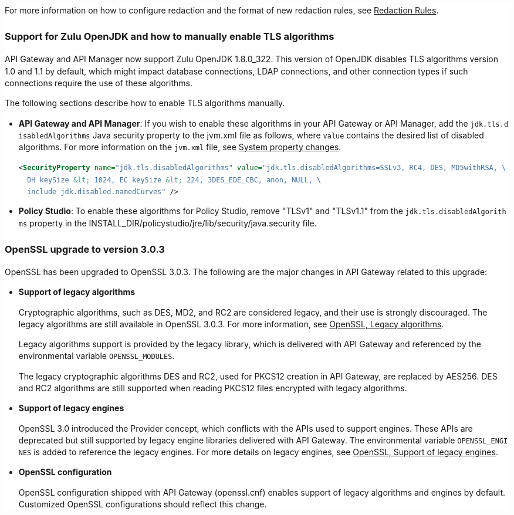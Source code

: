 For more information on how to configure redaction and the format of new redaction rules, see [Redaction Rules](/docs/apim_administration/apigtw_admin/admin_redactors/).

### Support for Zulu OpenJDK and how to manually enable TLS algorithms

API Gateway and API Manager now support Zulu OpenJDK 1.8.0_322. This version of OpenJDK disables TLS algorithms version 1.0 and 1.1 by default, which might impact database connections, LDAP connections, and other connection types if such connections require the use of these algorithms.

The following sections describe how to enable TLS algorithms manually.

* **API Gateway and API Manager**: If you wish to enable these algorithms in your API Gateway or API Manager, add the `jdk.tls.disabledAlgorithms` Java security property to the jvm.xml file as follows, where `value` contains the desired list of disabled algorithms. For more information on the `jvm.xml` file, see [System property changes](/docs/apim_reference/system_props/).

  ```xml
  <SecurityProperty name="jdk.tls.disabledAlgorithms" value="jdk.tls.disabledAlgorithms=SSLv3, RC4, DES, MD5withRSA, \
    DH keySize &lt; 1024, EC keySize &lt; 224, 3DES_EDE_CBC, anon, NULL, \
    include jdk.disabled.namedCurves" />
  ```
* **Policy Studio**: To enable these algorithms for Policy Studio, remove "TLSv1" and "TLSv1.1" from the `jdk.tls.disabledAlgorithms` property in the INSTALL_DIR/policystudio/jre/lib/security/java.security file.

### OpenSSL upgrade to version 3.0.3

OpenSSL has been upgraded to OpenSSL 3.0.3. The following are the major changes in API Gateway related to this upgrade:

* **Support of legacy algorithms**

    Cryptographic algorithms, such as DES, MD2, and RC2 are considered legacy, and their use is strongly discouraged. The legacy algorithms are still available in OpenSSL 3.0.3. For more     information, see [OpenSSL, Legacy algorithms](https://www.openssl.org/docs/man3.0/man7/migration_guide.html#Legacy-Algorithms).

    Legacy algorithms support is provided by the legacy library, which is delivered with API Gateway and referenced by the environmental variable `OPENSSL_MODULES`.

    The legacy cryptographic algorithms DES and RC2, used for PKCS12 creation in API Gateway, are replaced by AES256. DES and RC2 algorithms are still supported when reading PKCS12 files         encrypted with legacy algorithms.
* **Support of legacy engines**

    OpenSSL 3.0 introduced the Provider concept, which conflicts with the APIs used to support engines. These APIs are deprecated but still supported by legacy engine libraries delivered with API Gateway. The environmental variable `OPENSSL_ENGINES` is added to reference the legacy engines. For more details on legacy engines, see [OpenSSL, Support of legacy engines](https://www.openssl.org/docs/man3.0/man7/migration_guide.html#Support-of-legacy-engines).
* **OpenSSL configuration**

    OpenSSL configuration shipped with API Gateway (openssl.cnf) enables support of legacy algorithms and engines by default. Customized OpenSSL configurations should reflect this change.
